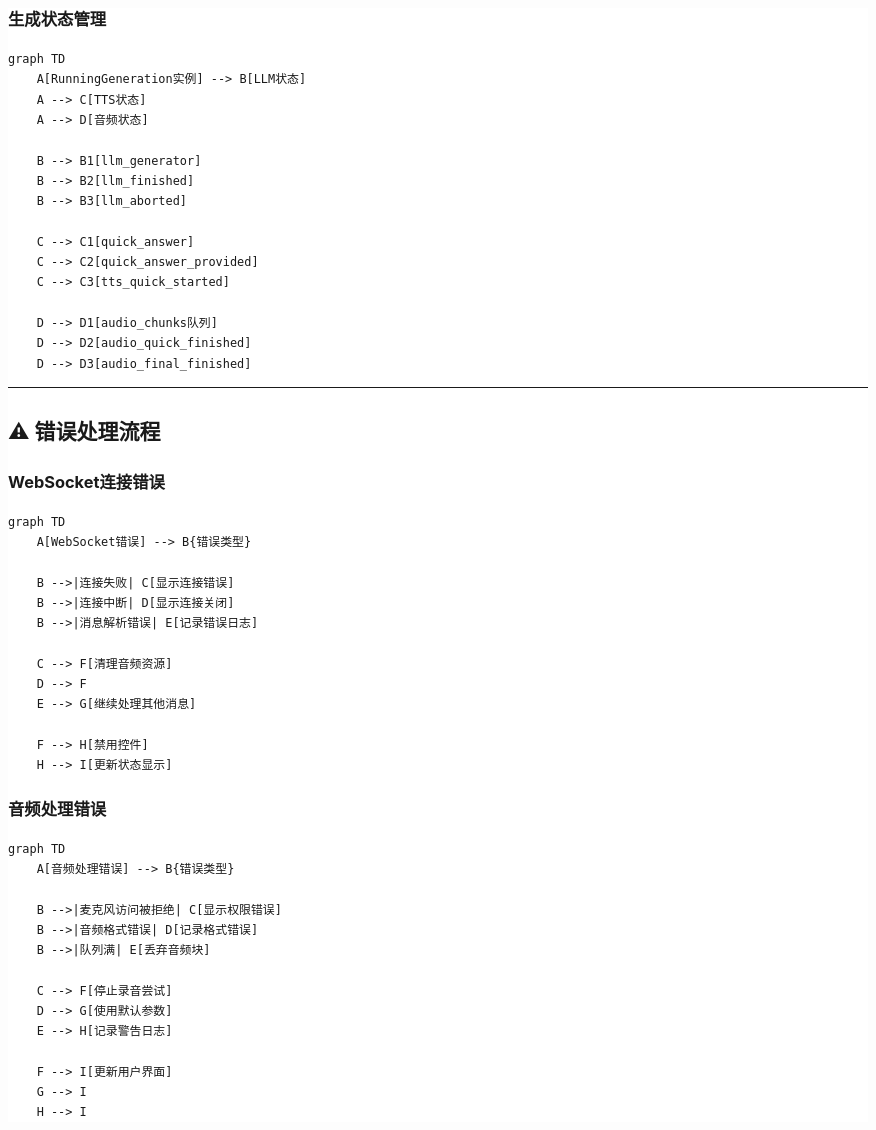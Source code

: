 ```mermaid
```

### 生成状态管理

```mermaid
graph TD
    A[RunningGeneration实例] --> B[LLM状态]
    A --> C[TTS状态]
    A --> D[音频状态]
    
    B --> B1[llm_generator]
    B --> B2[llm_finished]
    B --> B3[llm_aborted]
    
    C --> C1[quick_answer]
    C --> C2[quick_answer_provided]
    C --> C3[tts_quick_started]
    
    D --> D1[audio_chunks队列]
    D --> D2[audio_quick_finished]
    D --> D3[audio_final_finished]
```

---

## ⚠️ 错误处理流程

### WebSocket连接错误

```mermaid
graph TD
    A[WebSocket错误] --> B{错误类型}
    
    B -->|连接失败| C[显示连接错误]
    B -->|连接中断| D[显示连接关闭]
    B -->|消息解析错误| E[记录错误日志]
    
    C --> F[清理音频资源]
    D --> F
    E --> G[继续处理其他消息]
    
    F --> H[禁用控件]
    H --> I[更新状态显示]
```

### 音频处理错误

```mermaid
graph TD
    A[音频处理错误] --> B{错误类型}
    
    B -->|麦克风访问被拒绝| C[显示权限错误]
    B -->|音频格式错误| D[记录格式错误]
    B -->|队列满| E[丢弃音频块]
    
    C --> F[停止录音尝试]
    D --> G[使用默认参数]
    E --> H[记录警告日志]
    
    F --> I[更新用户界面]
    G --> I
    H --> I
```
